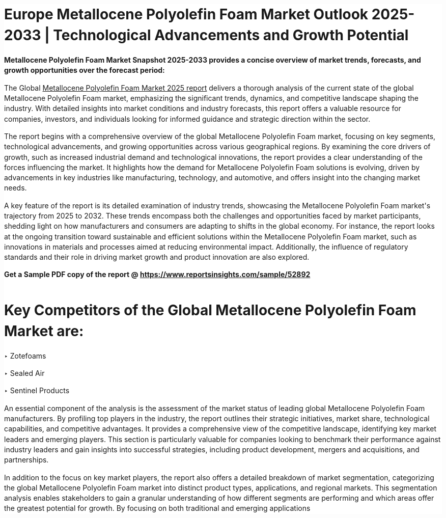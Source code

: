 # Europe Metallocene Polyolefin Foam Market Outlook 2025-2033 | Technological Advancements and Growth Potential

<strong>Metallocene Polyolefin Foam Market Snapshot 2025-2033 provides a concise overview of market trends, forecasts, and growth opportunities over the forecast period:</strong>

The Global <a href=https://www.reportsinsights.com/sample/52892>Metallocene Polyolefin Foam Market 2025 report</a> delivers a thorough analysis of the current state of the global Metallocene Polyolefin Foam market, emphasizing the significant trends, dynamics, and competitive landscape shaping the industry. With detailed insights into market conditions and industry forecasts, this report offers a valuable resource for companies, investors, and individuals looking for informed guidance and strategic direction within the sector.

The report begins with a comprehensive overview of the global Metallocene Polyolefin Foam market, focusing on key segments, technological advancements, and growing opportunities across various geographical regions. By examining the core drivers of growth, such as increased industrial demand and technological innovations, the report provides a clear understanding of the forces influencing the market. It highlights how the demand for Metallocene Polyolefin Foam solutions is evolving, driven by advancements in key industries like manufacturing, technology, and automotive, and offers insight into the changing market needs.

A key feature of the report is its detailed examination of industry trends, showcasing the Metallocene Polyolefin Foam market's trajectory from 2025 to 2032. These trends encompass both the challenges and opportunities faced by market participants, shedding light on how manufacturers and consumers are adapting to shifts in the global economy. For instance, the report looks at the ongoing transition toward sustainable and efficient solutions within the Metallocene Polyolefin Foam market, such as innovations in materials and processes aimed at reducing environmental impact. Additionally, the influence of regulatory standards and their role in driving market growth and product innovation are also explored.

<strong>Get a Sample PDF copy of the report @ <a href=https://www.reportsinsights.com/sample/52892>https://www.reportsinsights.com/sample/52892</a></strong>

# <strong>Key Competitors of the Global Metallocene Polyolefin Foam Market are:</strong>

‣ Zotefoams

‣ Sealed Air

‣ Sentinel Products

An essential component of the analysis is the assessment of the market status of leading global Metallocene Polyolefin Foam manufacturers. By profiling top players in the industry, the report outlines their strategic initiatives, market share, technological capabilities, and competitive advantages. It provides a comprehensive view of the competitive landscape, identifying key market leaders and emerging players. This section is particularly valuable for companies looking to benchmark their performance against industry leaders and gain insights into successful strategies, including product development, mergers and acquisitions, and partnerships.

In addition to the focus on key market players, the report also offers a detailed breakdown of market segmentation, categorizing the global Metallocene Polyolefin Foam market into distinct product types, applications, and regional markets. This segmentation analysis enables stakeholders to gain a granular understanding of how different segments are performing and which areas offer the greatest potential for growth. By focusing on both traditional and emerging applications
